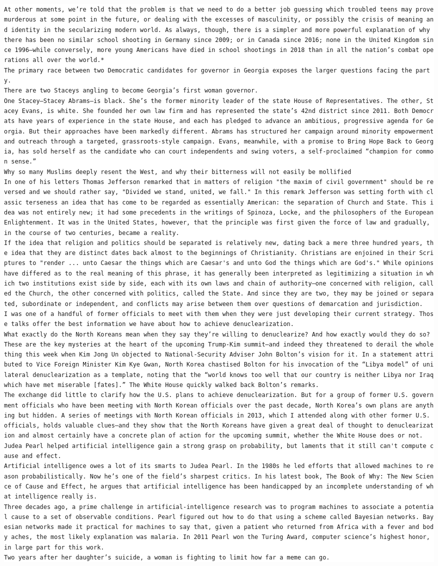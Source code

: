     At other moments, we’re told that the problem is that we need to do a better job guessing which troubled teens may prove murderous at some point in the future, or dealing with the excesses of masculinity, or possibly the crisis of meaning and identity in the secularizing modern world. As always, though, there is a simpler and more powerful explanation of why there has been no similar school shooting in Germany since 2009; or in Canada since 2016; none in the United Kingdom since 1996—while conversely, more young Americans have died in school shootings in 2018 than in all the nation’s combat operations all over the world.*    
    The primary race between two Democratic candidates for governor in Georgia exposes the larger questions facing the party.  
    There are two Staceys angling to become Georgia’s first woman governor.  
    One Stacey—Stacey Abrams—is black. She’s the former minority leader of the state House of Representatives. The other, Stacey Evans, is white. She founded her own law firm and has represented the state’s 42nd district since 2011. Both Democrats have years of experience in the state House, and each has pledged to advance an ambitious, progressive agenda for Georgia. But their approaches have been markedly different. Abrams has structured her campaign around minority empowerment and outreach through a targeted, grassroots-style campaign. Evans, meanwhile, with a promise to Bring Hope Back to Georgia, has sold herself as the candidate who can court independents and swing voters, a self-proclaimed “champion for common sense.”  
    Why so many Muslims deeply resent the West, and why their bitterness will not easily be mollified  
    In one of his letters Thomas Jefferson remarked that in matters of religion "the maxim of civil government" should be reversed and we should rather say, "Divided we stand, united, we fall." In this remark Jefferson was setting forth with classic terseness an idea that has come to be regarded as essentially American: the separation of Church and State. This idea was not entirely new; it had some precedents in the writings of Spinoza, Locke, and the philosophers of the European Enlightenment. It was in the United States, however, that the principle was first given the force of law and gradually, in the course of two centuries, became a reality.  
    If the idea that religion and politics should be separated is relatively new, dating back a mere three hundred years, the idea that they are distinct dates back almost to the beginnings of Christianity. Christians are enjoined in their Scriptures to "render ... unto Caesar the things which are Caesar's and unto God the things which are God's." While opinions have differed as to the real meaning of this phrase, it has generally been interpreted as legitimizing a situation in which two institutions exist side by side, each with its own laws and chain of authority—one concerned with religion, called the Church, the other concerned with politics, called the State. And since they are two, they may be joined or separated, subordinate or independent, and conflicts may arise between them over questions of demarcation and jurisdiction.  
    I was one of a handful of former officials to meet with them when they were just developing their current strategy. Those talks offer the best information we have about how to achieve denuclearization.  
    What exactly do the North Koreans mean when they say they’re willing to denuclearize? And how exactly would they do so? These are the key mysteries at the heart of the upcoming Trump-Kim summit—and indeed they threatened to derail the whole thing this week when Kim Jong Un objected to National-Security Adviser John Bolton’s vision for it. In a statement attributed to Vice Foreign Minister Kim Kye Gwan, North Korea chastised Bolton for his invocation of the “Libya model” of unilateral denuclearization as a template, noting that the “world knows too well that our country is neither Libya nor Iraq which have met miserable [fates].” The White House quickly walked back Bolton’s remarks.  
    The exchange did little to clarify how the U.S. plans to achieve denuclearization. But for a group of former U.S. government officials who have been meeting with North Korean officials over the past decade, North Korea’s own plans are anything but hidden. A series of meetings with North Korean officials in 2013, which I attended along with other former U.S. officials, holds valuable clues—and they show that the North Koreans have given a great deal of thought to denuclearization and almost certainly have a concrete plan of action for the upcoming summit, whether the White House does or not.    
    Judea Pearl helped artificial intelligence gain a strong grasp on probability, but laments that it still can't compute cause and effect.  
    Artificial intelligence owes a lot of its smarts to Judea Pearl. In the 1980s he led efforts that allowed machines to reason probabilistically. Now he’s one of the field’s sharpest critics. In his latest book, The Book of Why: The New Science of Cause and Effect, he argues that artificial intelligence has been handicapped by an incomplete understanding of what intelligence really is.  
    Three decades ago, a prime challenge in artificial-intelligence research was to program machines to associate a potential cause to a set of observable conditions. Pearl figured out how to do that using a scheme called Bayesian networks. Bayesian networks made it practical for machines to say that, given a patient who returned from Africa with a fever and body aches, the most likely explanation was malaria. In 2011 Pearl won the Turing Award, computer science’s highest honor, in large part for this work.  
    Two years after her daughter’s suicide, a woman is fighting to limit how far a meme can go.  